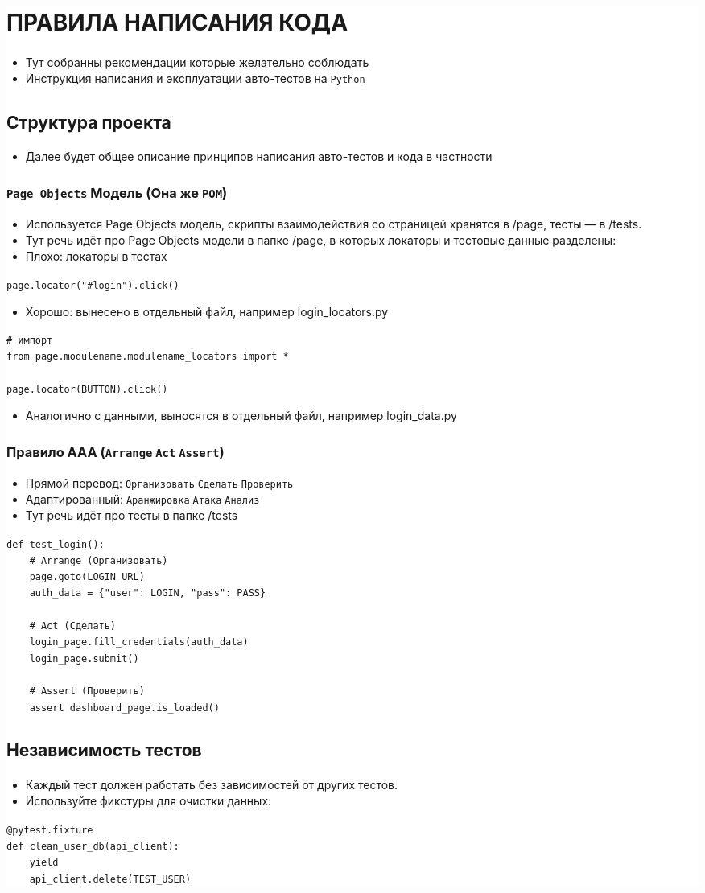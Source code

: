 # ПРАВИЛА НАПИСАНИЯ КОДА
* Тут собранны рекомендации которые желательно соблюдать
* [Инструкция написания и эксплуатации авто-тестов на `Python`](https://disk.yandex.ru/i/p6A-v9AiGy5qxA)

## Структура проекта
* Далее будет общее описание принципов написания авто-тестов и кода в частности

### `Page Objects` Модель (Она же `POM`)
* Используется Page Objects модель, скрипты взаимодействия со страницей хранятся в /page, тесты — в /tests.
* Тут речь идёт про Page Objects модели в папке /page, в которых локаторы и тестовые данные разделены:
* Плохо: локаторы в тестах
```
page.locator("#login").click()
```
* Хорошо: вынесено в отдельный файл, например login_locators.py
```
# импорт
from page.modulename.modulename_locators import *

page.locator(BUTTON).click()
```
* Аналогично с данными, выносятся в отдельный файл, например login_data.py

### Правило AAA (`Arrange` `Act` `Assert`) 
* Прямой перевод: `Организовать` `Сделать` `Проверить`
* Адаптированный: `Аранжировка` `Атака` `Анализ`
* Тут речь идёт про тесты в папке /tests
```
def test_login():
    # Arrange (Организовать)
    page.goto(LOGIN_URL)
    auth_data = {"user": LOGIN, "pass": PASS}
    
    # Act (Сделать)
    login_page.fill_credentials(auth_data)
    login_page.submit()
    
    # Assert (Проверить)
    assert dashboard_page.is_loaded()
```

## Независимость тестов
* Каждый тест должен работать без зависимостей от других тестов.
* Используйте фикстуры для очистки данных:
```
@pytest.fixture
def clean_user_db(api_client):
    yield
    api_client.delete(TEST_USER)
```
